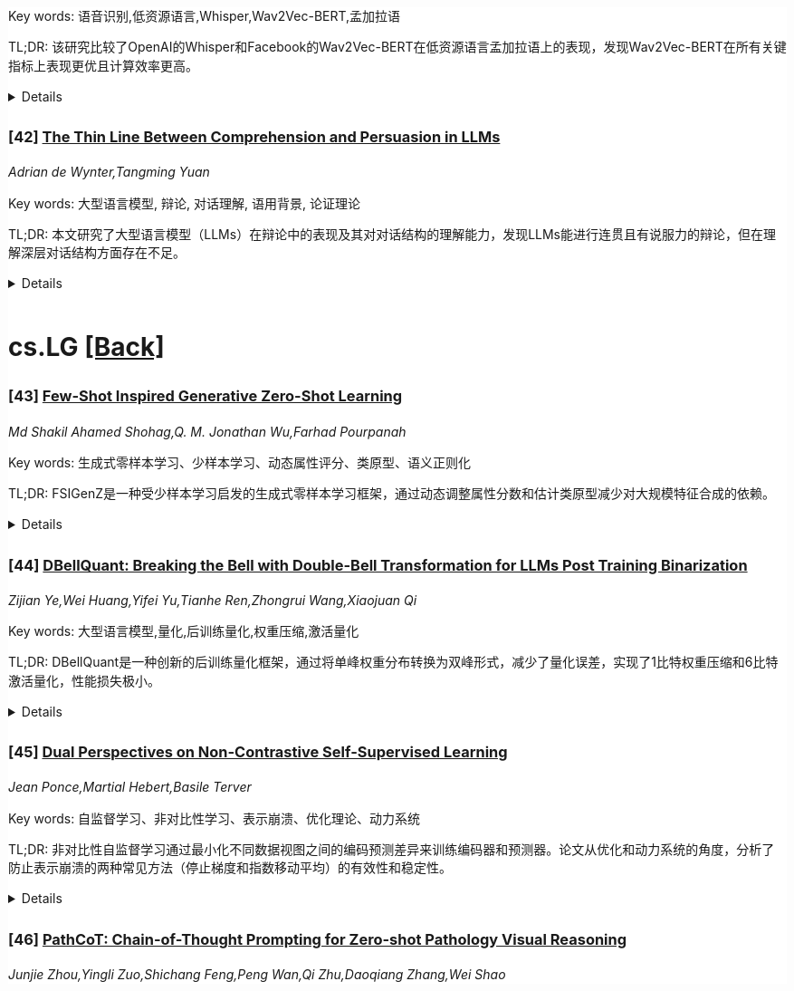 Key words: 语音识别,低资源语言,Whisper,Wav2Vec-BERT,孟加拉语

TL;DR: 该研究比较了OpenAI的Whisper和Facebook的Wav2Vec-BERT在低资源语言孟加拉语上的表现，发现Wav2Vec-BERT在所有关键指标上表现更优且计算效率更高。

<details><summary>Details</summary></details>


### [42] [The Thin Line Between Comprehension and Persuasion in LLMs](https://arxiv.org/abs/2507.01936)
*Adrian de Wynter,Tangming Yuan*

Key words: 大型语言模型, 辩论, 对话理解, 语用背景, 论证理论

TL;DR: 本文研究了大型语言模型（LLMs）在辩论中的表现及其对对话结构的理解能力，发现LLMs能进行连贯且有说服力的辩论，但在理解深层对话结构方面存在不足。

<details><summary>Details</summary></details>


<div id='cs.LG'></div>

# cs.LG [[Back]](#toc)

### [43] [Few-Shot Inspired Generative Zero-Shot Learning](https://arxiv.org/abs/2507.01026)
*Md Shakil Ahamed Shohag,Q. M. Jonathan Wu,Farhad Pourpanah*

Key words: 生成式零样本学习、少样本学习、动态属性评分、类原型、语义正则化

TL;DR: FSIGenZ是一种受少样本学习启发的生成式零样本学习框架，通过动态调整属性分数和估计类原型减少对大规模特征合成的依赖。

<details><summary>Details</summary></details>


### [44] [DBellQuant: Breaking the Bell with Double-Bell Transformation for LLMs Post Training Binarization](https://arxiv.org/abs/2507.01027)
*Zijian Ye,Wei Huang,Yifei Yu,Tianhe Ren,Zhongrui Wang,Xiaojuan Qi*

Key words: 大型语言模型,量化,后训练量化,权重压缩,激活量化

TL;DR: DBellQuant是一种创新的后训练量化框架，通过将单峰权重分布转换为双峰形式，减少了量化误差，实现了1比特权重压缩和6比特激活量化，性能损失极小。

<details><summary>Details</summary></details>


### [45] [Dual Perspectives on Non-Contrastive Self-Supervised Learning](https://arxiv.org/abs/2507.01028)
*Jean Ponce,Martial Hebert,Basile Terver*

Key words: 自监督学习、非对比性学习、表示崩溃、优化理论、动力系统

TL;DR: 非对比性自监督学习通过最小化不同数据视图之间的编码预测差异来训练编码器和预测器。论文从优化和动力系统的角度，分析了防止表示崩溃的两种常见方法（停止梯度和指数移动平均）的有效性和稳定性。

<details><summary>Details</summary></details>


### [46] [PathCoT: Chain-of-Thought Prompting for Zero-shot Pathology Visual Reasoning](https://arxiv.org/abs/2507.01029)
*Junjie Zhou,Yingli Zuo,Shichang Feng,Peng Wan,Qi Zhu,Daoqiang Zhang,Wei Shao*
